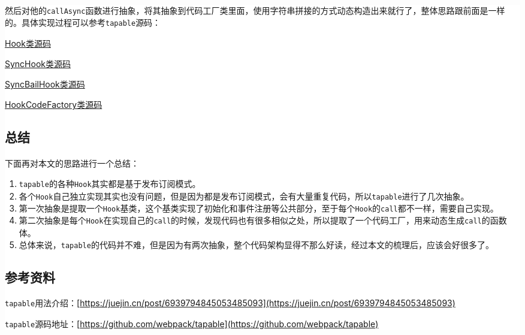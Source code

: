 然后对他的`callAsync`函数进行抽象，将其抽象到代码工厂类里面，使用字符串拼接的方式动态构造出来就行了，整体思路跟前面是一样的。具体实现过程可以参考`tapable`源码：

[Hook类源码](https://github.com/webpack/tapable/blob/v2.2.0/lib/Hook.js)

[SyncHook类源码](https://github.com/webpack/tapable/blob/v2.2.0/lib/SyncHook.js)

[SyncBailHook类源码](https://github.com/webpack/tapable/blob/v2.2.0/lib/SyncBailHook.js)

[HookCodeFactory类源码](https://github.com/webpack/tapable/blob/v2.2.0/lib/HookCodeFactory.js)

## 总结

下面再对本文的思路进行一个总结：

1. `tapable`的各种`Hook`其实都是基于发布订阅模式。
2. 各个`Hook`自己独立实现其实也没有问题，但是因为都是发布订阅模式，会有大量重复代码，所以`tapable`进行了几次抽象。
3. 第一次抽象是提取一个`Hook`基类，这个基类实现了初始化和事件注册等公共部分，至于每个`Hook`的`call`都不一样，需要自己实现。
4. 第二次抽象是每个`Hook`在实现自己的`call`的时候，发现代码也有很多相似之处，所以提取了一个代码工厂，用来动态生成`call`的函数体。
5. 总体来说，`tapable`的代码并不难，但是因为有两次抽象，整个代码架构显得不那么好读，经过本文的梳理后，应该会好很多了。

## 参考资料

`tapable`用法介绍：[https://juejin.cn/post/6939794845053485093](https://juejin.cn/post/6939794845053485093)

`tapable`源码地址：[https://github.com/webpack/tapable](https://github.com/webpack/tapable)

